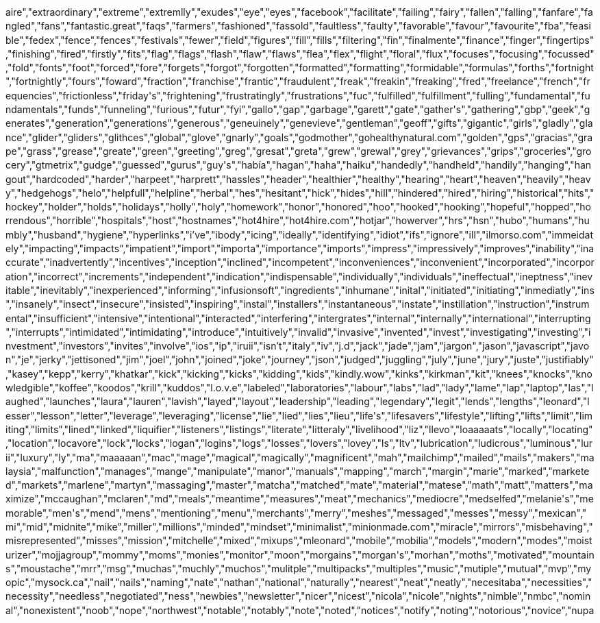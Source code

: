aire","extraordinary","extreme","extremlly","exudes","eye","eyes","facebook","facilitate","failing","fairy","fallen","falling","fanfare","fangled","fans","fantastic.great","faqs","farmers","fashioned","fassold","faultless","faulty","favorable","favour","favourite","fba","feasible","fedex","fence","fences","festivals","fewer","field","figures","fill","fills","filtering","fin","finalmente","finance","finger","fingertips","finishing","fired","firstly","fits","flag","flags","flash","flaw","flaws","flea","flex","flight","floral","flux","focuses","focusing","focussed","fold","fonts","foot","forced","fore","forgets","forgot","forgotten","formatted","formatting","formidable","formulas","forths","fortnight","fortnightly","fours","foward","fraction","franchise","frantic","fraudulent","freak","freakin","freaking","fred","freelance","french","frequencies","frictionless","friday's","frightening","frustratingly","frustrations","fuc","fulfilled","fulfillment","fulling","fundamental","fundamentals","funds","funneling","furious","futur","fyi","gallo","gap","garbage","garett","gate","gather's","gathering","gbp","geek","generates","generation","generations","generous","geneuinely","genevieve","gentleman","geoff","gifts","gigantic","girls","gladly","glance","glider","gliders","glithces","global","glove","gnarly","goals","godmother","gohealthynatural.com","golden","gps","gracias","grape","grass","grease","greate","green","greeting","greg","gresat","greta","grew","grewal","grey","grievances","grips","groceries","grocery","gtmetrix","gudge","guessed","gurus","guy's","había","hagan","haha","haiku","handedly","handheld","handily","hanging","hangout","hardcoded","harder","harpeet","harprett","hassles","header","healthier","healthy","hearing","heart","heaven","heavily","heavy","hedgehogs","helo","helpfull","helpline","herbal","hes","hesitant","hick","hides","hill","hindered","hired","hiring","historical","hits","hockey","holder","holds","holidays","holly","holy","homework","honor","honored","hoo","hooked","hooking","hopeful","hopped","horrendous","horrible","hospitals","host","hostnames","hot4hire","hot4hire.com","hotjar","howerver","hrs","hsn","hubo","humans","humbly","husband","hygiene","hyperlinks","i’ve","ibody","icing","ideally","identifying","idiot","ifs","ignore","ill","ilmorso.com","immeidately","impacting","impacts","impatient","import","importa","importance","imports","impress","impressively","improves","inability","inaccurate","inadvertently","incentives","inception","inclined","incompetent","inconveniences","inconvenient","incorporated","incorporation","incorrect","increments","independent","indication","indispensable","individually","individuals","ineffectual","ineptness","inevitable","inevitably","inexperienced","informing","infusionsoft","ingredients","inhumane","inital","initiated","initiating","inmediatly","ins","insanely","insect","insecure","insisted","inspiring","instal","installers","instantaneous","instate","instillation","instruction","instrumental","insufficient","intensive","intentional","interacted","interfering","intergrates","internal","internally","international","interrupting","interrupts","intimidated","intimidating","introduce","intuitively","invalid","invasive","invented","invest","investigating","investing","investment","investors","invites","involve","ios","ip","iruii","isn’t","italy","iv","j.d","jack","jade","jam","jargon","jason","javascript","javon","je","jerky","jettisoned","jim","joel","john","joined","joke","journey","json","judged","juggling","july","june","jury","juste","justifiably","kasey","kepp","kerry","khatkar","kick","kicking","kicks","kidding","kids","kindly.wow","kinks","kirkman","kit","knees","knocks","knowledgible","koffee","koodos","krill","kuddos","l.o.v.e","labeled","laboratories","labour","labs","lad","lady","lame","lap","laptop","las","laughed","launches","laura","lauren","lavish","layed","layout","leadership","leading","legendary","legit","lends","lengths","leonard","lesser","lesson","letter","leverage","leveraging","license","lie","lied","lies","lieu","life's","lifesavers","lifestyle","lifting","lifts","limit","limiting","limits","lined","linked","liquifier","listeners","listings","literate","litteraly","livelihood","liz","llevo","loaaaaats","locally","locating","location","locavore","lock","locks","logan","logins","logs","losses","lovers","lovey","ls","ltv","lubrication","ludicrous","luminous","lurii","luxury","ly","ma","maaaaan","mac","mage","magical","magically","magnificent","mah","mailchimp","mailed","mails","makers","malaysia","malfunction","manages","mange","manipulate","manor","manuals","mapping","march","margin","marie","marked","marketed","markets","marlene","martyn","massaging","master","matcha","matched","mate","material","matese","math","matt","matters","maximize","mccaughan","mclaren","md","meals","meantime","measures","meat","mechanics","mediocre","medselfed","melanie's","memorable","men's","mend","mens","mentioning","menu","merchants","merry","meshes","messaged","messes","messy","mexican","mi","mid","midnite","mike","miller","millions","minded","mindset","minimalist","minionmade.com","miracle","mirrors","misbehaving","misrepresented","misses","mission","mitchelle","mixed","mixups","mleonard","mobile","mobilia","models","modern","modes","moisturizer","mojjagroup","mommy","moms","monies","monitor","moon","morgains","morgan's","morhan","moths","motivated","mountains","moustache","mrr","msg","muchas","muchly","muchos","mulitple","multipacks","multiples","music","mutiple","mutual","mvp","myopic","mysock.ca","nail","nails","naming","nate","nathan","national","naturally","nearest","neat","neatly","necesitaba","necessities","necessity","needless","negotiated","ness","newbies","newsletter","nicer","nicest","nicola","nicole","nights","nimble","nmbc","nominal","nonexistent","noob","nope","northwest","notable","notably","note","noted","notices","notify","noting","notorious","novice","nupa